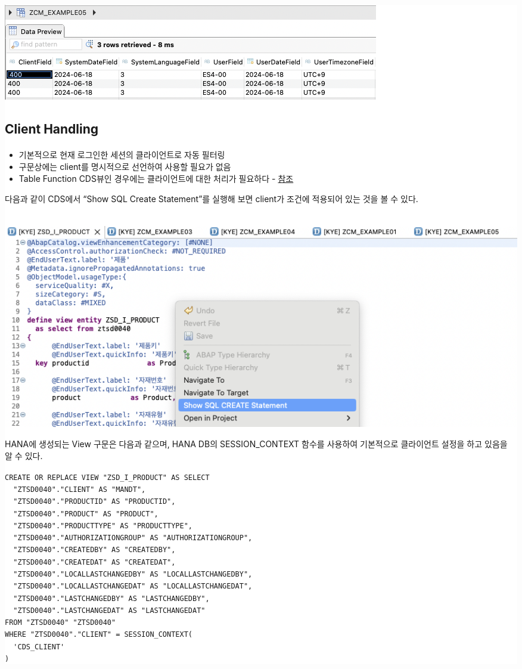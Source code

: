 ![](Files/image%2053.png)  

  

  

## Client Handling

  

- 기본적으로 현재 로그인한 세션의 클라이언트로 자동 필터링
- 구문상에는 client를 명시적으로 선언하여 사용할 필요가 없음
- Table Function CDS뷰인 경우에는 클라이언트에 대한 처리가 필요하다 - [참조](https://help.sap.com/doc/abapdocu_752_index_htm/7.52/en-US/index.htm?file=abenddic_cds_table_functions.htm "https://help.sap.com/doc/abapdocu_752_index_htm/7.52/en-US/index.htm?file=abenddic_cds_table_functions.htm")

  

다음과 같이 CDS에서 “Show SQL Create Statement”를 실행해 보면 client가 조건에 적용되어 있는 것을 볼 수 있다.

  

 ![](Files/image%2054.png)

HANA에 생성되는 View 구문은 다음과 같으며, HANA DB의 SESSION\_CONTEXT 함수를 사용하여 기본적으로 클라이언트 설정을 하고 있음을 알 수 있다.

```
CREATE OR REPLACE VIEW "ZSD_I_PRODUCT" AS SELECT 
  "ZTSD0040"."CLIENT" AS "MANDT", 
  "ZTSD0040"."PRODUCTID" AS "PRODUCTID", 
  "ZTSD0040"."PRODUCT" AS "PRODUCT", 
  "ZTSD0040"."PRODUCTTYPE" AS "PRODUCTTYPE", 
  "ZTSD0040"."AUTHORIZATIONGROUP" AS "AUTHORIZATIONGROUP", 
  "ZTSD0040"."CREATEDBY" AS "CREATEDBY", 
  "ZTSD0040"."CREATEDAT" AS "CREATEDAT", 
  "ZTSD0040"."LOCALLASTCHANGEDBY" AS "LOCALLASTCHANGEDBY", 
  "ZTSD0040"."LOCALLASTCHANGEDAT" AS "LOCALLASTCHANGEDAT", 
  "ZTSD0040"."LASTCHANGEDBY" AS "LASTCHANGEDBY", 
  "ZTSD0040"."LASTCHANGEDAT" AS "LASTCHANGEDAT" 
FROM "ZTSD0040" "ZTSD0040" 
WHERE "ZTSD0040"."CLIENT" = SESSION_CONTEXT(
  'CDS_CLIENT'
)
```
